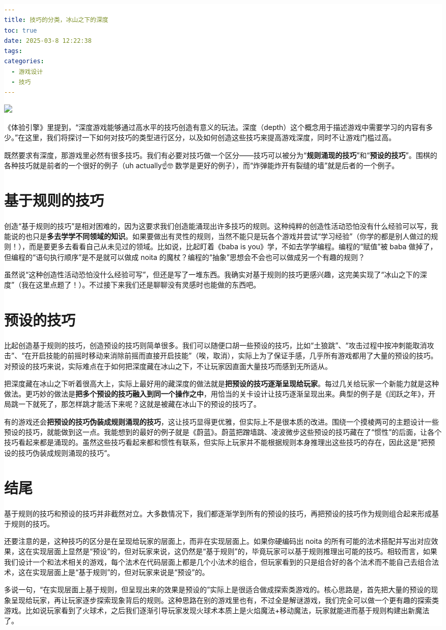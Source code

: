 ```yaml
---
title: 技巧的分类，冰山之下的深度
toc: true
date: 2025-03-8 12:22:38
tags:
categories:
  - 游戏设计
  - 技巧
---
```


<style>
img{
    width: 70%;
}
</style>

![](/images/game-design/冰山之下的深度/the-iceberg-theory.png)

《体验引擎》里提到，“深度游戏能够通过高水平的技巧创造有意义的玩法。深度（depth）这个概念用于描述游戏中需要学习的内容有多少。”在这里，我们将探讨一下如何对技巧的类型进行区分，以及如何创造这些技巧来提高游戏深度，同时不让游戏门槛过高。

既然要求有深度，那游戏里必然有很多技巧。我们有必要对技巧做一个区分——技巧可以被分为“**规则涌现的技巧**”和“**预设的技巧**”。围棋的各种技巧就是前者的一个很好的例子（uh actually☝️🤓 数学是更好的例子），而“炸弹能炸开有裂缝的墙”就是后者的一个例子。

# 基于规则的技巧

创造“基于规则的技巧”是相对困难的，因为这要求我们创造能涌现出许多技巧的规则。这种纯粹的创造性活动恐怕没有什么经验可以写，我能说的也只是**多去学学不同领域的知识**。如果要做出有灵性的规则，当然不能只是玩各个游戏并尝试“学习经验”（你学的都是别人做过的规则！），而是要更多去看看自己从未见过的领域。比如说，比起盯着《baba is you》学，不如去学学编程。编程的“赋值”被 baba 做掉了，但编程的“语句执行顺序”是不是就可以做成 noita 的魔杖？编程的“抽象”思想会不会也可以做成另一个有趣的规则？

虽然说“这种创造性活动恐怕没什么经验可写”，但还是写了一堆东西。我确实对基于规则的技巧更感兴趣，这完美实现了“冰山之下的深度”（我在这里点题了！）。不过接下来我们还是聊聊没有灵感时也能做的东西吧。

# 预设的技巧

比起创造基于规则的技巧，创造预设的技巧则简单很多。我们可以随便口胡一些预设的技巧，比如“土狼跳”、“攻击过程中按冲刺能取消攻击”、“在开启技能的前摇时移动来消除前摇而直接开启技能”（唉，取消），实际上为了保证手感，几乎所有游戏都用了大量的预设的技巧。对预设的技巧来说，实际难点在于如何把深度藏在冰山之下，不让玩家因直面大量技巧而感到无所适从。

把深度藏在冰山之下听着很高大上，实际上最好用的藏深度的做法就是**把预设的技巧逐渐呈现给玩家**。每过几关给玩家一个新能力就是这种做法。更巧妙的做法是**把多个预设的技巧融入到同一个操作之中**，用恰当的关卡设计让技巧逐渐呈现出来。典型的例子是《闰跃之年》，开局跳一下就死了，那怎样跳才能活下来呢？这就是被藏在冰山下的预设的技巧了。

有的游戏还会**把预设的技巧伪装成规则涌现的技巧**，这让技巧显得更优雅，但实际上不是很本质的改进。围绕一个摸棱两可的主题设计一些预设的技巧，就能做到这一点。我能想到的最好的例子就是《蔚蓝》。蔚蓝把蹭墙跳、凌波微步这些预设的技巧藏在了“惯性”的后面，让各个技巧看起来都是涌现的。虽然这些技巧看起来都和惯性有联系，但实际上玩家并不能根据规则本身推理出这些技巧的存在，因此这是”把预设的技巧伪装成规则涌现的技巧“。

# 结尾

基于规则的技巧和预设的技巧并非截然对立。大多数情况下，我们都逐渐学到所有的预设的技巧，再把预设的技巧作为规则组合起来形成基于规则的技巧。

还要注意的是，这种技巧的区分是在呈现给玩家的层面上，而非在实现层面上。如果你硬编码出 noita 的所有可能的法术搭配并写出对应效果，这在实现层面上显然是“预设”的，但对玩家来说，这仍然是“基于规则”的，毕竟玩家可以基于规则推理出可能的技巧。相较而言，如果我们设计一个和法术相关的游戏，每个法术在代码层面上都是几个小法术的组合，但玩家看到的只是组合好的各个法术而不能自己去组合法术，这在实现层面上是“基于规则”的，但对玩家来说是“预设”的。

多说一句，“在实现层面上基于规则，但呈现出来的效果是预设的”实际上是很适合做成探索类游戏的。核心思路是，首先把大量的预设的现象呈现给玩家，再让玩家逐步探索现象背后的规则。这种思路在别的游戏里也有，不过全是解谜游戏，我们完全可以做一个更有趣的探索类游戏。比如说玩家看到了火球术，之后我们逐渐引导玩家发现火球术本质上是火焰魔法+移动魔法，玩家就能进而基于规则构建出新魔法了。
